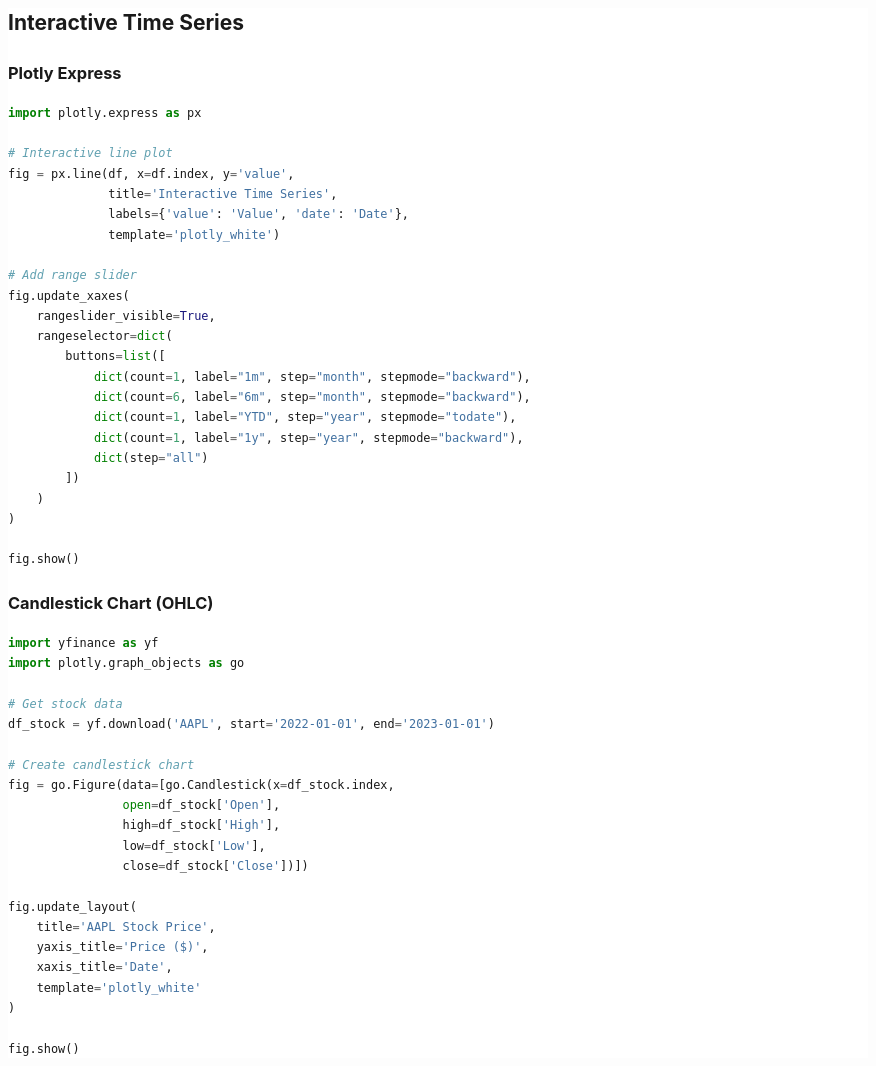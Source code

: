 ## Interactive Time Series

### Plotly Express

```python
import plotly.express as px

# Interactive line plot
fig = px.line(df, x=df.index, y='value', 
              title='Interactive Time Series',
              labels={'value': 'Value', 'date': 'Date'},
              template='plotly_white')

# Add range slider
fig.update_xaxes(
    rangeslider_visible=True,
    rangeselector=dict(
        buttons=list([
            dict(count=1, label="1m", step="month", stepmode="backward"),
            dict(count=6, label="6m", step="month", stepmode="backward"),
            dict(count=1, label="YTD", step="year", stepmode="todate"),
            dict(count=1, label="1y", step="year", stepmode="backward"),
            dict(step="all")
        ])
    )
)

fig.show()
```

### Candlestick Chart (OHLC)

```python
import yfinance as yf
import plotly.graph_objects as go

# Get stock data
df_stock = yf.download('AAPL', start='2022-01-01', end='2023-01-01')

# Create candlestick chart
fig = go.Figure(data=[go.Candlestick(x=df_stock.index,
                open=df_stock['Open'],
                high=df_stock['High'],
                low=df_stock['Low'],
                close=df_stock['Close'])])

fig.update_layout(
    title='AAPL Stock Price',
    yaxis_title='Price ($)',
    xaxis_title='Date',
    template='plotly_white'
)

fig.show()
```
